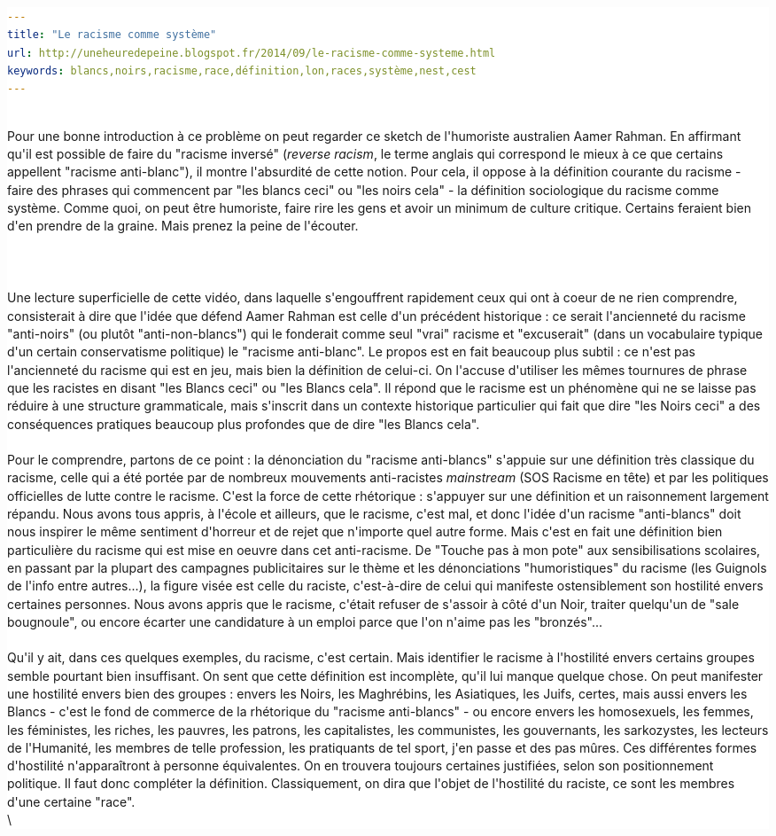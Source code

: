 ```yaml
---
title: "Le racisme comme système"
url: http://uneheuredepeine.blogspot.fr/2014/09/le-racisme-comme-systeme.html
keywords: blancs,noirs,racisme,race,définition,lon,races,système,nest,cest
---
```

\
Pour une bonne introduction à ce problème on peut regarder ce sketch de l\'humoriste australien Aamer Rahman. En affirmant qu\'il est possible de faire du \"racisme inversé\" (*reverse racism*, le terme anglais qui correspond le mieux à ce que certains appellent \"racisme anti-blanc\"), il montre l\'absurdité de cette notion. Pour cela, il oppose à la définition courante du racisme - faire des phrases qui commencent par \"les blancs ceci\" ou \"les noirs cela\" - la définition sociologique du racisme comme système. Comme quoi, on peut être humoriste, faire rire les gens et avoir un minimum de culture critique. Certains feraient bien d\'en prendre de la graine. Mais prenez la peine de l\'écouter.\
\
\
\
Une lecture superficielle de cette vidéo, dans laquelle s\'engouffrent rapidement ceux qui ont à coeur de ne rien comprendre, consisterait à dire que l\'idée que défend Aamer Rahman est celle d\'un précédent historique : ce serait l\'ancienneté du racisme \"anti-noirs\" (ou plutôt \"anti-non-blancs\") qui le fonderait comme seul \"vrai\" racisme et \"excuserait\" (dans un vocabulaire typique d\'un certain conservatisme politique) le \"racisme anti-blanc\". Le propos est en fait beaucoup plus subtil : ce n\'est pas l\'ancienneté du racisme qui est en jeu, mais bien la définition de celui-ci. On l\'accuse d\'utiliser les mêmes tournures de phrase que les racistes en disant \"les Blancs ceci\" ou \"les Blancs cela\". Il répond que le racisme est un phénomène qui ne se laisse pas réduire à une structure grammaticale, mais s\'inscrit dans un contexte historique particulier qui fait que dire \"les Noirs ceci\" a des conséquences pratiques beaucoup plus profondes que de dire \"les Blancs cela\".\
\
Pour le comprendre, partons de ce point : la dénonciation du \"racisme anti-blancs\" s\'appuie sur une définition très classique du racisme, celle qui a été portée par de nombreux mouvements anti-racistes *mainstream* (SOS Racisme en tête) et par les politiques officielles de lutte contre le racisme. C\'est la force de cette rhétorique : s\'appuyer sur une définition et un raisonnement largement répandu. Nous avons tous appris, à l\'école et ailleurs, que le racisme, c\'est mal, et donc l\'idée d\'un racisme \"anti-blancs\" doit nous inspirer le même sentiment d\'horreur et de rejet que n\'importe quel autre forme. Mais c\'est en fait une définition bien particulière du racisme qui est mise en oeuvre dans cet anti-racisme. De \"Touche pas à mon pote\" aux sensibilisations scolaires, en passant par la plupart des campagnes publicitaires sur le thème et les dénonciations \"humoristiques\" du racisme (les Guignols de l\'info entre autres\...), la figure visée est celle du raciste, c\'est-à-dire de celui qui manifeste ostensiblement son hostilité envers certaines personnes. Nous avons appris que le racisme, c\'était refuser de s\'assoir à côté d\'un Noir, traiter quelqu\'un de \"sale bougnoule\", ou encore écarter une candidature à un emploi parce que l\'on n\'aime pas les \"bronzés\"\...\
\
Qu\'il y ait, dans ces quelques exemples, du racisme, c\'est certain. Mais identifier le racisme à l\'hostilité envers certains groupes semble pourtant bien insuffisant. On sent que cette définition est incomplète, qu\'il lui manque quelque chose. On peut manifester une hostilité envers bien des groupes : envers les Noirs, les Maghrébins, les Asiatiques, les Juifs, certes, mais aussi envers les Blancs - c\'est le fond de commerce de la rhétorique du \"racisme anti-blancs\" - ou encore envers les homosexuels, les femmes, les féministes, les riches, les pauvres, les patrons, les capitalistes, les communistes, les gouvernants, les sarkozystes, les lecteurs de l\'Humanité, les membres de telle profession, les pratiquants de tel sport, j\'en passe et des pas mûres. Ces différentes formes d\'hostilité n\'apparaîtront à personne équivalentes. On en trouvera toujours certaines justifiées, selon son positionnement politique. Il faut donc compléter la définition. Classiquement, on dira que l\'objet de l\'hostilité du raciste, ce sont les membres d\'une certaine \"race\".\
\